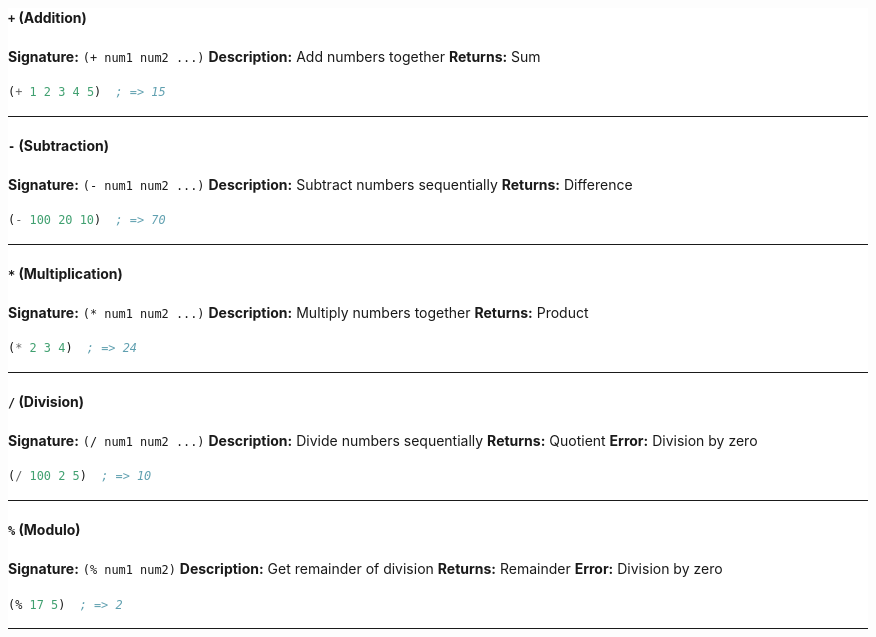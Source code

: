 #### `+` (Addition)
**Signature:** `(+ num1 num2 ...)`
**Description:** Add numbers together
**Returns:** Sum

```lisp
(+ 1 2 3 4 5)  ; => 15
```

---

#### `-` (Subtraction)
**Signature:** `(- num1 num2 ...)`
**Description:** Subtract numbers sequentially
**Returns:** Difference

```lisp
(- 100 20 10)  ; => 70
```

---

#### `*` (Multiplication)
**Signature:** `(* num1 num2 ...)`
**Description:** Multiply numbers together
**Returns:** Product

```lisp
(* 2 3 4)  ; => 24
```

---

#### `/` (Division)
**Signature:** `(/ num1 num2 ...)`
**Description:** Divide numbers sequentially
**Returns:** Quotient
**Error:** Division by zero

```lisp
(/ 100 2 5)  ; => 10
```

---

#### `%` (Modulo)
**Signature:** `(% num1 num2)`
**Description:** Get remainder of division
**Returns:** Remainder
**Error:** Division by zero

```lisp
(% 17 5)  ; => 2
```

---
